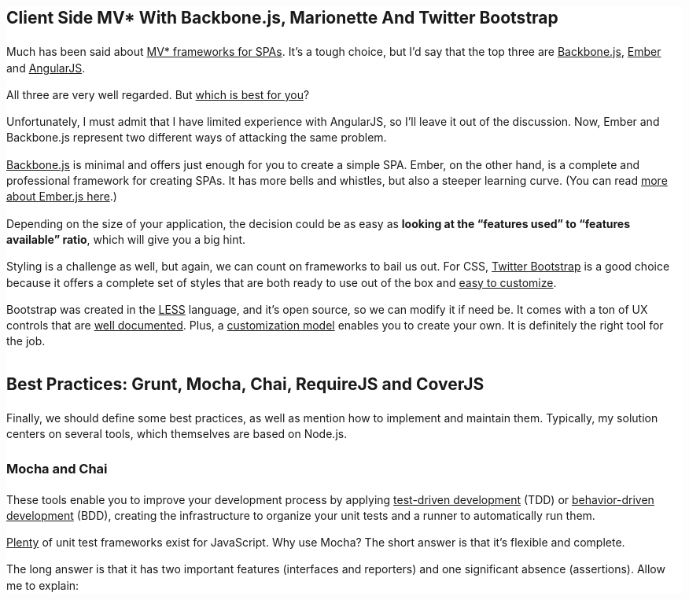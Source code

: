 ## Client Side MV* With Backbone.js, Marionette And Twitter Bootstrap

Much has been said about <a href="https://blog.stevensanderson.com/2012/08/01/rich-javascript-applications-the-seven-frameworks-throne-of-js-2012/">MV* frameworks for SPAs</a>. It’s a tough choice, but I’d say that the top three are <a href="https://backbonejs.org">Backbone.js</a>, <a href="https://emberjs.com">Ember</a> and <a href="https://angularjs.org">AngularJS</a>.

All three are very well regarded. But <a href="https://todomvc.com">which is best for you</a>?

Unfortunately, I must admit that I have limited experience with AngularJS, so I’ll leave it out of the discussion. Now, Ember and Backbone.js represent two different ways of attacking the same problem.

<a href="https://www.toptal.com/backbone-js/">Backbone.js</a> is minimal and offers just enough for you to create a simple SPA. Ember, on the other hand, is a complete and professional framework for creating SPAs. It has more bells and whistles, but also a steeper learning curve. (You can read <a href="https://www.smashingmagazine.com/2013/11/07/an-in-depth-introduction-to-ember-js/">more about Ember.js here</a>.)

Depending on the size of your application, the decision could be as easy as <strong>looking at the “features used” to “features available” ratio</strong>, which will give you a big hint.

Styling is a challenge as well, but again, we can count on frameworks to bail us out. For CSS, <a href="https://twitter.github.io/bootstrap/">Twitter Bootstrap</a> is a good choice because it offers a complete set of styles that are both ready to use out of the box and <a href="https://www.smashingmagazine.com/2013/03/12/customizing-bootstrap/">easy to customize</a>.

Bootstrap was created in the <a href="https://lesscss.org/">LESS</a> language, and it’s open source, so we can modify it if need be. It comes with a ton of UX controls that are <a href="https://twitter.github.io/bootstrap/components.html">well documented</a>. Plus, a <a href="https://twitter.github.io/bootstrap/customize.html">customization model</a> enables you to create your own. It is definitely the right tool for the job.</p>

## Best Practices: Grunt, Mocha, Chai, RequireJS and CoverJS

Finally, we should define some best practices, as well as mention how to implement and maintain them. Typically, my solution centers on several tools, which themselves are based on Node.js.</p>

### Mocha and Chai

These tools enable you to improve your development process by applying <a href="https://www.agiledata.org/essays/tdd.html">test-driven development</a> (TDD) or <a href="https://dannorth.net/introducing-bdd/">behavior-driven development</a> (BDD), creating the infrastructure to organize your unit tests and a runner to automatically run them.

<a href="https://en.wikipedia.org/wiki/List_of_unit_testing_frameworks#JavaScript">Plenty</a> of unit test frameworks exist for JavaScript. Why use Mocha? The short answer is that it’s flexible and complete.

The long answer is that it has two important features (interfaces and reporters) and one significant absence (assertions). Allow me to explain:
